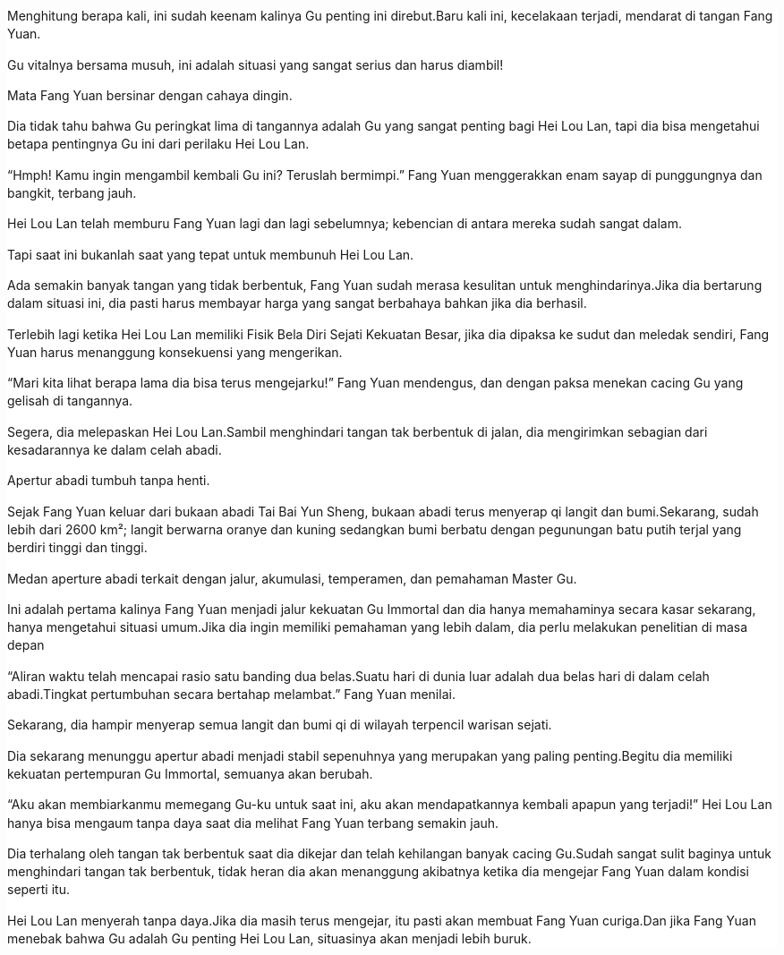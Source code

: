 Menghitung berapa kali, ini sudah keenam kalinya Gu penting ini direbut.Baru kali ini, kecelakaan terjadi, mendarat di tangan Fang Yuan.

Gu vitalnya bersama musuh, ini adalah situasi yang sangat serius dan harus diambil!

Mata Fang Yuan bersinar dengan cahaya dingin.

Dia tidak tahu bahwa Gu peringkat lima di tangannya adalah Gu yang sangat penting bagi Hei Lou Lan, tapi dia bisa mengetahui betapa pentingnya Gu ini dari perilaku Hei Lou Lan.

“Hmph! Kamu ingin mengambil kembali Gu ini? Teruslah bermimpi.” Fang Yuan menggerakkan enam sayap di punggungnya dan bangkit, terbang jauh.

Hei Lou Lan telah memburu Fang Yuan lagi dan lagi sebelumnya; kebencian di antara mereka sudah sangat dalam.

Tapi saat ini bukanlah saat yang tepat untuk membunuh Hei Lou Lan.

Ada semakin banyak tangan yang tidak berbentuk, Fang Yuan sudah merasa kesulitan untuk menghindarinya.Jika dia bertarung dalam situasi ini, dia pasti harus membayar harga yang sangat berbahaya bahkan jika dia berhasil.

Terlebih lagi ketika Hei Lou Lan memiliki Fisik Bela Diri Sejati Kekuatan Besar, jika dia dipaksa ke sudut dan meledak sendiri, Fang Yuan harus menanggung konsekuensi yang mengerikan.

“Mari kita lihat berapa lama dia bisa terus mengejarku!” Fang Yuan mendengus, dan dengan paksa menekan cacing Gu yang gelisah di tangannya.

Segera, dia melepaskan Hei Lou Lan.Sambil menghindari tangan tak berbentuk di jalan, dia mengirimkan sebagian dari kesadarannya ke dalam celah abadi.

Apertur abadi tumbuh tanpa henti.

Sejak Fang Yuan keluar dari bukaan abadi Tai Bai Yun Sheng, bukaan abadi terus menyerap qi langit dan bumi.Sekarang, sudah lebih dari 2600 km²; langit berwarna oranye dan kuning sedangkan bumi berbatu dengan pegunungan batu putih terjal yang berdiri tinggi dan tinggi.

Medan aperture abadi terkait dengan jalur, akumulasi, temperamen, dan pemahaman Master Gu.

Ini adalah pertama kalinya Fang Yuan menjadi jalur kekuatan Gu Immortal dan dia hanya memahaminya secara kasar sekarang, hanya mengetahui situasi umum.Jika dia ingin memiliki pemahaman yang lebih dalam, dia perlu melakukan penelitian di masa depan

“Aliran waktu telah mencapai rasio satu banding dua belas.Suatu hari di dunia luar adalah dua belas hari di dalam celah abadi.Tingkat pertumbuhan secara bertahap melambat.” Fang Yuan menilai.

Sekarang, dia hampir menyerap semua langit dan bumi qi di wilayah terpencil warisan sejati.

Dia sekarang menunggu apertur abadi menjadi stabil sepenuhnya yang merupakan yang paling penting.Begitu dia memiliki kekuatan pertempuran Gu Immortal, semuanya akan berubah.

“Aku akan membiarkanmu memegang Gu-ku untuk saat ini, aku akan mendapatkannya kembali apapun yang terjadi!” Hei Lou Lan hanya bisa mengaum tanpa daya saat dia melihat Fang Yuan terbang semakin jauh.

Dia terhalang oleh tangan tak berbentuk saat dia dikejar dan telah kehilangan banyak cacing Gu.Sudah sangat sulit baginya untuk menghindari tangan tak berbentuk, tidak heran dia akan menanggung akibatnya ketika dia mengejar Fang Yuan dalam kondisi seperti itu.

Hei Lou Lan menyerah tanpa daya.Jika dia masih terus mengejar, itu pasti akan membuat Fang Yuan curiga.Dan jika Fang Yuan menebak bahwa Gu adalah Gu penting Hei Lou Lan, situasinya akan menjadi lebih buruk.
